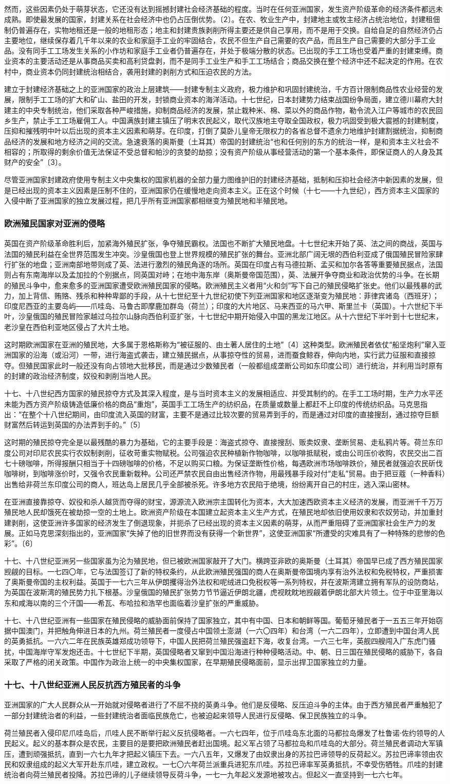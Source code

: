 然而，这些因素仍处于萌芽状态，它还没有达到摇撼封建社会经济基础的程度。当时在任何亚洲国家，发生资产阶级革命的经济条件都远未成熟。即使最发展的国家，封建关系在社会经济中也仍占压倒优势。〔2〕。在农、牧业生产中，封建地主或牧主经济占统治地位，封建租佃制仍普遍存在，实物地租还是一般的地租形态；地主和封建贵族剥削所得主要还是供自己享用，而不是用于交换。自给自足的自然经济仍占主要地位，继续保存着几千年以来的农业和家庭手工业的牢固结合，农民不但生产自己需要的农产品，而且生产自己需要的大部分手工业品。没有同手工工场发生关系的小作坊和家庭手工业者仍普遍存在，并处于极端分散的状态。已出现的手工工场也受着严重的封建束缚。商业资本的主要活动还是从事商品买卖和高利贷盘剥，而不是同手工业生产和手工工场结合；商品交换在整个经济中还不起决定的作用。在农村中，商业资本仍同封建统治相结合，袭用封建的剥削方式和压迫农民的方法。

建立于封建经济基础之上的亚洲国家的政治上层建筑——封建专制主义政府，极力维护和巩固封建统治，千方百计限制商品性农业经营的发展，限制手工工场的扩大和矿山、盐田的开发，封锁商业资本的海洋活动。十七世纪，日本封建势力结束战国纷争局面，建立德川幕府大封建主的中央专制统治，他们采取各种严峻措施，抑制商品经济的发展，禁止栽种米、棉、菜以外的商品作物，勒令流入江户等城市的农民回乡生产，禁止手工工场雇佣工人。中国满族封建主镇压了明末农民起义，取代汉族地主夺取全国政权，极力巩固受到极大震撼的封建制度，压抑和摧残明中叶以后出现的资本主义因素和萌芽。在印度，打倒了莫卧儿皇帝无限权力的各省总督不遗余力地维护封建割据统治，抑制商品经济的发展和地方经济之间的交流。急速衰落的奥斯曼（土耳其）帝国的封建统治“也和任何别的东方的统治一样，是和资本主义社会不相容的；所取得的剩余价值无法保证不受总督和帕沙的贪婪的劫掠；没有资产阶级从事经营活动的第一个基本条件，即保证商人的人身及其财产的安全”〔3〕。

尽管亚洲国家封建政府使用专制主义中央集权的国家机器的全部力量力图维护旧的封建经济基础，抵制和压抑社会经济中新因素的发展，但是已经出现的资本主义因素是压制不住的，亚洲国家仍在缓慢地走向资本主义。正在这个时候（十七——十九世纪），西方资本主义国家的入侵中断了亚洲国家的独立发展过程，把几乎所有亚洲国家都相继变为殖民地和半殖民地。

### 欧洲殖民国家对亚洲的侵略

英国在资产阶级革命胜利后，加紧海外殖民扩张，争夺殖民霸权。法国也不断扩大殖民地盘。十七世纪末开始了英、法之间的商战，英国与法国的殖民利益在全世界范围发生冲突。沙皇俄国也登上世界规模的殖民扩张的舞台。亚洲北部广阔无垠的西伯利亚成了俄国殖民冒险家肆行扩张的地盘；亚洲南部地带则成了英、法进行激烈的殖民角逐的场所。英国在印度占有马德拉斯、孟买和加尔各答等重要殖民据点，法国则占有东南海岸以及孟加拉的个别据点，同英国对峙；在地中海东岸（奥斯曼帝国范围），英、法展开争夺商业和政治优势的斗争。在长期的殖民斗争中，愈来愈多的亚洲国家遭受欧洲殖民国家的侵略。欧洲殖民主义者用“火和剑”写下自己的殖民侵略扩张史。他们以最残暴的武力，加上背信、贿赂、残杀和种种卑鄙的手段，从十七世纪至十九世纪初使下列亚洲国家和地区逐渐变为殖民地：菲律宾诸岛（西班牙）；印度尼西亚的主要岛屿——爪哇岛、马鲁古即摩鹿加群岛（荷兰）；印度的大片地区、马来西亚的马六甲、斯里兰卡（英国）。十六世纪下半叶，沙皇俄国的殖民冒险家越过乌拉尔山脉向西伯利亚扩张，十七世纪中期开始侵入中国的黑龙江地区。从十六世纪下半叶到十七世纪末，老沙皇在西伯利亚地区侵占了大片土地。

这时期欧洲国家在亚洲的殖民地，大多属于恩格斯称为“被征服的、由土著人居住的土地”〔4〕这种类型。欧洲殖民者依仗“船坚炮利”窜入亚洲国家的沿海（或沿河）一带，进行海盗式袭击，建立殖民据点，从事掠夺性的贸易，进而蚕食鲸吞，伸向内地，实行武力征服和直接掠夺。但殖民国家此时一般还没有向占领地大批移民，而是通过少数殖民者（一般都组成垄断公司如东印度公司）进行统治，并利用当时原有的封建的政治经济制度，奴役和剥削当地人民。

十七、十八世纪西方国家的殖民掠夺方式及其深入程度，是与当时资本主义的发展相适应、并受其制约的。在手工工场时期，生产力水平还未能为西方资产阶级铸造低廉价格的商品“重炮”，英国手工工场生产的纺织品，在质量或数量上都赶不上印度的传统纺织品。马克思指出：“在整个十八世纪期间，由印度流入英国的财富，主要不是通过比较次要的贸易弄到手的，而是通过对印度的直接搜刮，通过掠夺巨额财富然后转运到英国的办法弄到手的。”〔5〕

这时期的殖民掠夺完全是以最残酷的暴力为基础，它的主要手段是：海盗式掠夺、直接搜刮、贩卖奴隶、垄断贸易、走私鸦片等。荷兰东印度公司对印尼农民实行农奴制剥削，征收苛重实物赋税。公司强迫农民种植新作物咖啡，以咖啡抵赋税，或由公司压价收购，农民交出二百七十磅咖啡，所得报酬只相当于十四磅咖啡的价格，不足以购买口粮。为保证垄断性价格，每遇欧洲市场咖啡跌价，殖民者就强迫农民斫伐咖啡树，到咖啡涨价时，又强令农民重新栽种。公司还严禁农民自由出售经济作物，用最残暴手段对付“走私”贸易。由于把豆蔻（一种香料）出售给非荷兰东印度公司的商人，班达岛上居民几乎全部被杀死。许多地方农民陷于绝境，纷纷离开自己的村庄，逃入深山密林。

在亚洲直接靠掠夺、奴役和杀人越货而夺得的财宝，源源流入欧洲宗主国转化为资本，大大加速西欧资本主义经济的发展，而亚洲千千万万殖民地人民却饿死在被劫掠一空的土地上。欧洲资产阶级在本国建立起资本主义生产方式，在殖民地却依旧使用奴隶和农奴劳动，并加重封建剥削，这使亚洲许多国家的经济发生了倒退现象，并扼杀了已经出现的资本主义因素的萌芽，从而严重阻碍了亚洲国家社会生产力的发展。正如马克思深刻指出的，亚洲国家“失掉了他的旧世界而没有获得一个新世界”，这使亚洲国家“所遭受的灾难具有了一种特殊的悲惨的色彩”。〔6〕

十七、十八世纪亚洲另一些国家虽为沦为殖民地，但已被欧洲国家敲开了大门。横跨亚非欧的奥斯曼（土耳其）帝国早已成了西方殖民国家觊觎的目标。一七四〇年，它与法国签订了新的特权条约，从此欧洲殖民强国的商人在奥斯曼帝国境内享有治外法权和免税特权，严重损害了奥斯曼帝国的主权利益。英国于一七六三年从伊朗攫得治外法权和呢绒进口免税权等一系列特权，并在波斯湾建立拥有军队的设防商站，为英国在波斯湾的殖民势力扎下根基。沙皇俄国的殖民扩张势力节节逼近伊朗北疆，虎视眈眈地觊觎着伊朗北部大片领土。位于中亚里海以东和咸海以南的三个汗国——希瓦、布哈拉和浩罕也面临着沙皇扩张的严重威胁。

十七、十八世纪亚洲有一些国家在殖民侵略的威胁面前保持了国家独立，其中有中国、日本和朝鲜等国。葡萄牙殖民者于一五五三年开始窃据中国澳门，并把触角伸进日本的九州。荷兰殖民者一度侵占中国领土澎湖（一六〇四年）和台湾（一六二四年），立即遭到中国台湾人民的英勇抵抗。一六六二年在民族英雄郑成功领导下，中国人民把荷兰殖民强盗赶下海，收复台湾。一六三七年，英舰四艘闯入广东虎门骚扰，中国海岸守军发炮还击。十七世纪下半期，英国侵略者又窜到中国沿海进行种种侵略活动。中、朝、日三国在殖民侵略的威胁下，各自采取了严格的闭关政策。中国作为政治上统一的中央集权国家，在早期殖民侵略面前，显示出捍卫国家独立的力量。

### 十七、十八世纪亚洲人民反抗西方殖民者的斗争

亚洲国家的广大人民群众从一开始就对侵略者进行了不屈不挠的英勇斗争。他们是反侵略、反压迫斗争的主体。由于西方殖民者严重触犯了一部分封建统治者的利益，一些封建统治者面临民族危亡，也被迫起来领导人民进行反侵略、保卫民族独立的斗争。

荷兰殖民者入侵印尼爪哇岛后，爪哇人民不断举行起义反抗侵略者。一六七四年，位于爪哇岛东北面的马都拉岛爆发了杜鲁诺·佐约领导的人民起义。起义的基本群众是农民，主要目的是要把欧洲殖民者赶出国境。起义军占领了马都拉岛和爪哇岛的大部分。荷兰殖民者调动大军镇压，遭到顽强抵抗，直到一六七九年才把起义镇压下去。一六八五年，又爆发了由奴隶出身的苏拉巴谛领导的反荷起义。苏拉巴谛率领由农民和奴隶组成的起义大军开赴东爪哇，建立政权。一七〇六年荷兰派重兵进犯东爪哇。苏拉巴谛率军英勇抵抗，不幸受伤牺牲。爪哇的封建统治者向荷兰殖民者投降。苏拉巴谛的儿子继续领导反荷斗争，一七一九年起义发源地被攻占。但起义一直坚持到一七六七年。
